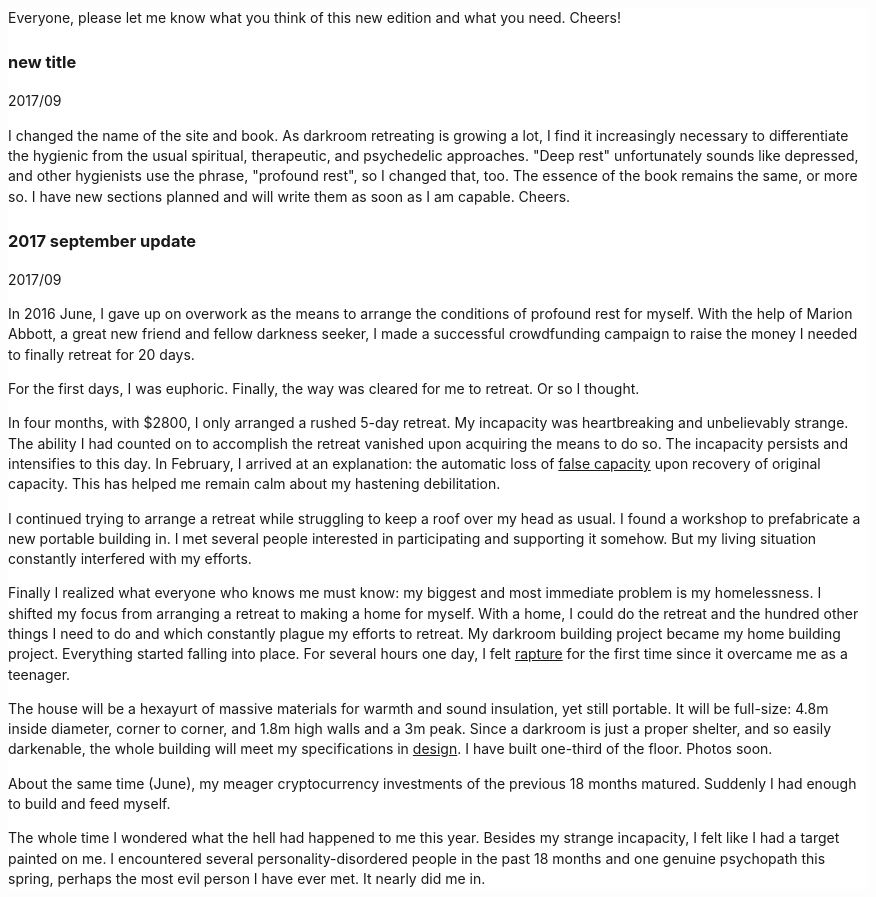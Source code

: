 Everyone, please let me know what you think of this new edition and what you need. Cheers!

### new title


2017/09

I changed the name of the site and book. As darkroom retreating is growing a lot, I find it increasingly necessary to differentiate the hygienic from the usual spiritual, therapeutic, and psychedelic approaches. "Deep rest" unfortunately sounds like depressed, and other hygienists use the phrase, "profound rest", so I changed that, too. The essence of the book remains the same, or more so. I have new sections planned and will write them as soon as I am capable. Cheers.


### 2017 september update


2017/09

In 2016 June, I gave up on overwork as the means to arrange the conditions of profound rest for myself. With the help of Marion Abbott, a great new friend and fellow darkness seeker, I made a successful crowdfunding campaign to raise the money I needed to finally retreat for 20 days. 

For the first days, I was euphoric. Finally, the way was cleared for me to retreat. Or so I thought.

In four months, with $2800, I only arranged a rushed 5-day retreat. My incapacity was heartbreaking and unbelievably strange. The ability I had counted on to accomplish the retreat vanished upon acquiring the means to do so. The incapacity persists and intensifies to this day. In February, I arrived at an explanation: the automatic loss of [false capacity](/hygiene#false-capacity) upon recovery of original capacity. This has helped me remain calm about my hastening debilitation.

I continued trying to arrange a retreat while struggling to keep a roof over my head as usual. I found a workshop to prefabricate a new portable building in. I met several people interested in participating and supporting it somehow. But my living situation constantly interfered with my efforts.

Finally I realized what everyone who knows me must know: my biggest and most immediate problem is my homelessness. I shifted my focus from arranging a retreat to making a home for myself. With a home, I could do the retreat and the hundred other things I need to do and which constantly plague my efforts to retreat. My darkroom building project became my home building project. Everything started falling into place. For several hours one day, I felt [rapture](/darkness-conjecture/rapture) for the first time since it overcame me as a teenager.

The house will be a hexayurt of massive materials for warmth and sound insulation, yet still portable. It will be full-size: 4.8m inside diameter, corner to corner, and 1.8m high walls and a 3m peak. Since a darkroom is just a proper shelter, and so easily darkenable, the whole building will meet my specifications in [design](/design). I have built one-third of the floor. Photos soon.

About the same time (June), my meager cryptocurrency investments of the previous 18 months matured. Suddenly I had enough to build and feed myself.

The whole time I wondered what the hell had happened to me this year. Besides my strange incapacity, I felt like I had a target painted on me. I encountered several personality-disordered people in the past 18 months and one genuine psychopath this spring, perhaps the most evil person I have ever met. It nearly did me in.


